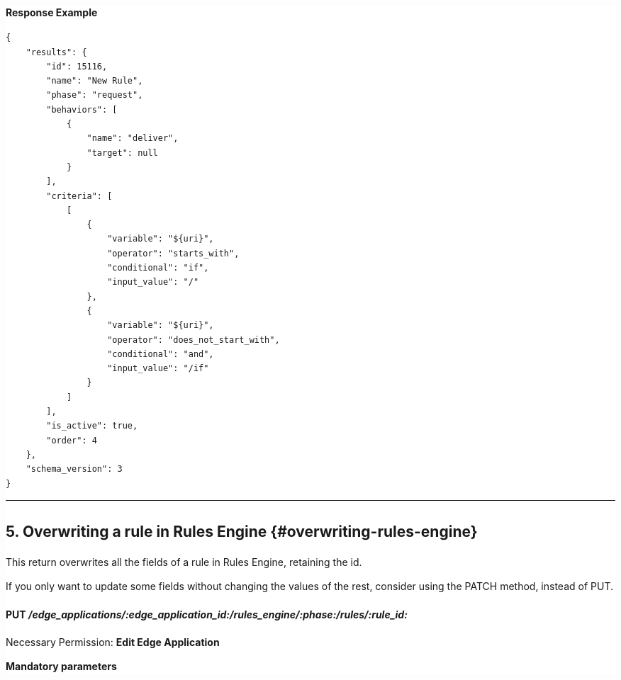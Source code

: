**Response Example**

~~~
{
    "results": {
        "id": 15116,
        "name": "New Rule",
        "phase": "request",
        "behaviors": [
            {
                "name": "deliver",
                "target": null
            }
        ],
        "criteria": [
            [
                {
                    "variable": "${uri}",
                    "operator": "starts_with",
                    "conditional": "if",
                    "input_value": "/"
                },
                {
                    "variable": "${uri}",
                    "operator": "does_not_start_with",
                    "conditional": "and",
                    "input_value": "/if"
                }
            ]
        ],
        "is_active": true,
        "order": 4
    },
    "schema_version": 3
}
~~~

---

## 5. Overwriting a rule in Rules Engine {#overwriting-rules-engine}

This return overwrites all the fields of a rule in Rules Engine, retaining the id.

If you only want to update some fields without changing the values of the rest, consider using the PATCH method, instead of PUT.

#### **PUT** */edge_applications/:edge_application_id:/rules_engine/:phase:/rules/:rule_id:*

Necessary Permission: **Edit Edge Application**

**Mandatory parameters**

